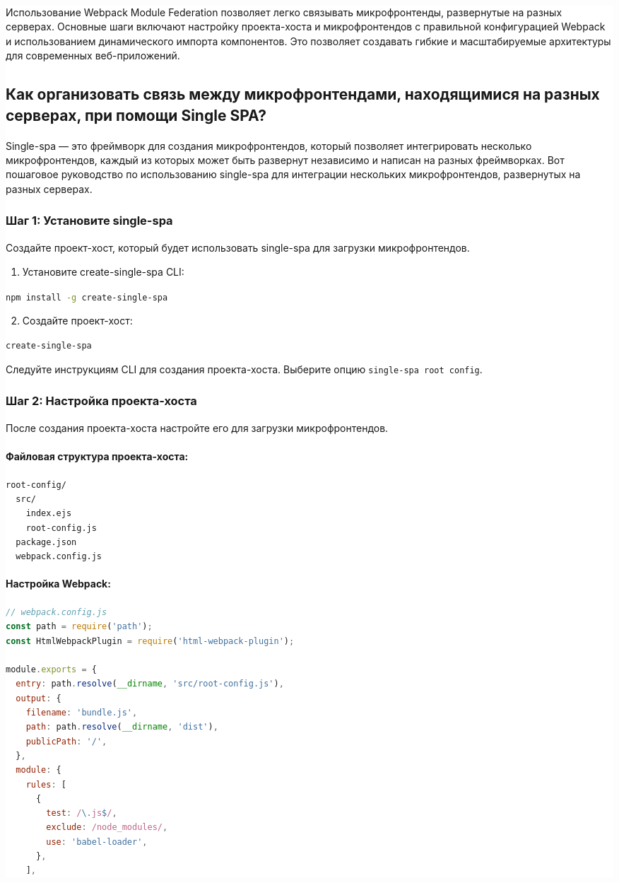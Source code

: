 Использование Webpack Module Federation позволяет легко связывать микрофронтенды, развернутые на разных серверах. Основные шаги включают настройку проекта-хоста и микрофронтендов с правильной конфигурацией Webpack и использованием динамического импорта компонентов. Это позволяет создавать гибкие и масштабируемые архитектуры для современных веб-приложений.

## Как организовать связь между микрофронтендами, находящимися на разных серверах, при помощи Single SPA?

Single-spa — это фреймворк для создания микрофронтендов, который позволяет интегрировать несколько микрофронтендов, каждый из которых может быть развернут независимо и написан на разных фреймворках. Вот пошаговое руководство по использованию single-spa для интеграции нескольких микрофронтендов, развернутых на разных серверах.

### Шаг 1: Установите single-spa

Создайте проект-хост, который будет использовать single-spa для загрузки микрофронтендов.

1. Установите create-single-spa CLI:

```bash
npm install -g create-single-spa
```

2. Создайте проект-хост:

```bash
create-single-spa
```

Следуйте инструкциям CLI для создания проекта-хоста. Выберите опцию `single-spa root config`.

### Шаг 2: Настройка проекта-хоста

После создания проекта-хоста настройте его для загрузки микрофронтендов.

#### Файловая структура проекта-хоста:

```
root-config/
  src/
    index.ejs
    root-config.js
  package.json
  webpack.config.js
```

#### Настройка Webpack:

```javascript
// webpack.config.js
const path = require('path');
const HtmlWebpackPlugin = require('html-webpack-plugin');

module.exports = {
  entry: path.resolve(__dirname, 'src/root-config.js'),
  output: {
    filename: 'bundle.js',
    path: path.resolve(__dirname, 'dist'),
    publicPath: '/',
  },
  module: {
    rules: [
      {
        test: /\.js$/,
        exclude: /node_modules/,
        use: 'babel-loader',
      },
    ],
```